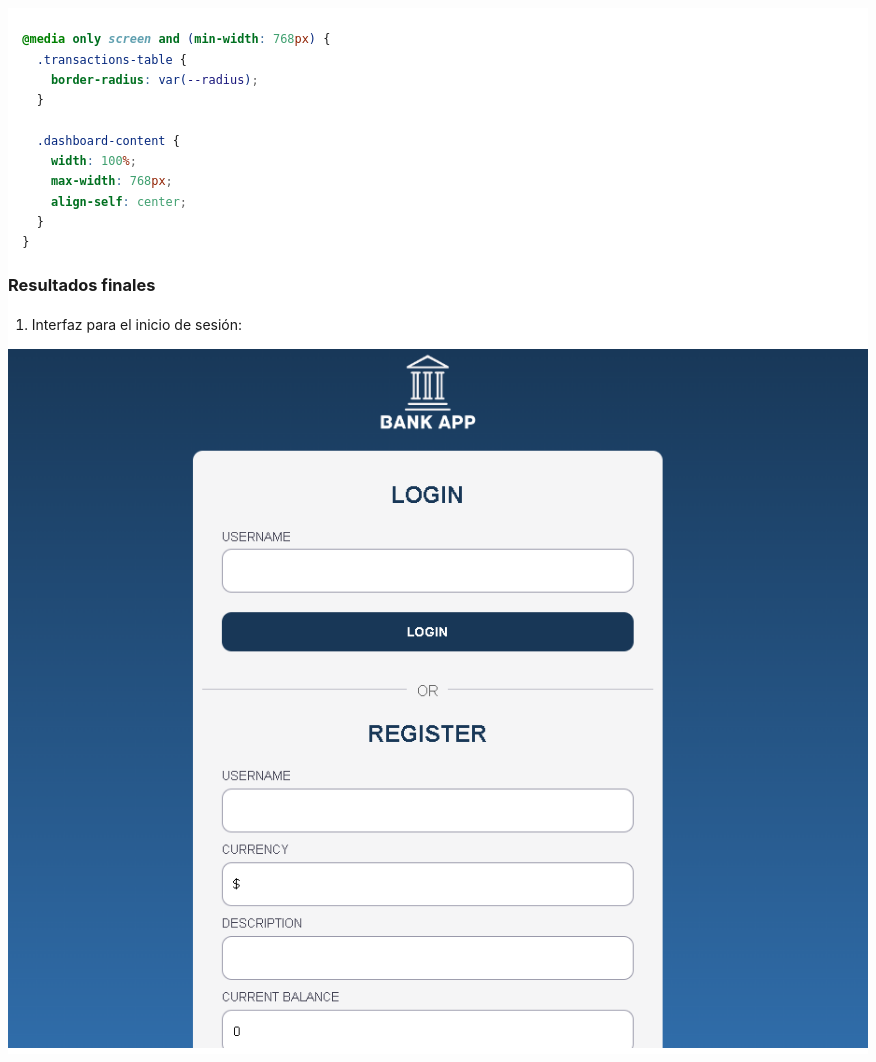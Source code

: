 ```CSS
  
  @media only screen and (min-width: 768px) {
    .transactions-table {
      border-radius: var(--radius);
    }
  
    .dashboard-content {
      width: 100%;
      max-width: 768px;
      align-self: center;
    }
  }
```

### Resultados finales

1. Interfaz para el inicio de sesión:

![Alt text](./img/image.png)
